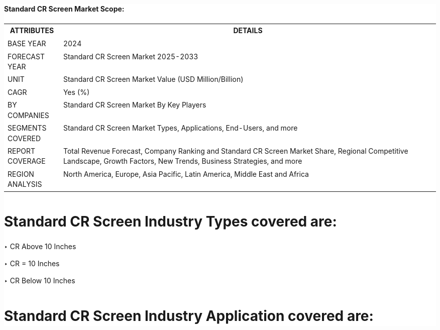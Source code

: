 <h4>Standard CR Screen Market Scope:</h4>
<table>
<tr>
<th>ATTRIBUTES</th>
<th>DETAILS</th>
</tr>
<tr>
<td>BASE YEAR</td>
<td>2024</td>
</tr>
<tr>
<td>FORECAST YEAR</td>
<td>Standard CR Screen Market 2025-2033</td>
</tr>
<tr>
<td>UNIT</td>
<td>Standard CR Screen Market Value (USD Million/Billion)</td>
<tr>
<td>CAGR</td>
<td>Yes (%)</td>
</tr>
</tr>
<tr>
<td>BY COMPANIES</td>
<td>Standard CR Screen Market By Key Players</td>
</tr>
<tr>
<td>SEGMENTS COVERED</td>
<td>Standard CR Screen Market Types, Applications, End-Users, and more</td>
</tr>
<tr>
<td>REPORT COVERAGE</td>
<td>Total Revenue Forecast, Company Ranking and Standard CR Screen Market Share, Regional Competitive Landscape, Growth Factors, New Trends, Business Strategies, and more</td>
</tr>
<tr>
<td>REGION ANALYSIS</td>
<td>North America, Europe, Asia Pacific, Latin America, Middle East and Africa</td>
</tr>
</table>

# <strong>Standard CR Screen Industry Types covered are:</strong>

‣ CR Above 10 Inches

‣ CR = 10 Inches

‣ CR Below 10 Inches

# <strong>Standard CR Screen Industry Application covered are:</strong>
